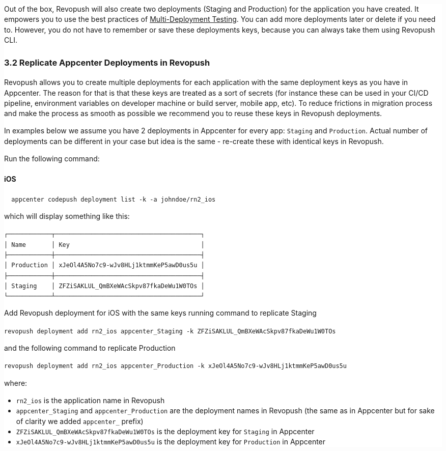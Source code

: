 Out of the box, Revopush will also create two deployments (Staging and Production) for the application you have created.
It empowers you to use the best practices of [Multi-Deployment Testing](https://learn.microsoft.com/en-us/appcenter/distribution/codepush/rn-deployment). 
You can add more deployments later or delete if you need to. However, you do not have to remember or save these deployments keys, 
because you can always take them using Revopush CLI.

### 3.2 Replicate Appcenter Deployments in Revopush

Revopush allows you to create multiple deployments for each application with the same deployment keys as you have in Appcenter.
The reason for that is that these keys are treated as a sort of secrets (for instance these can be used in your CI/CD pipeline, 
environment variables on developer machine or build server, mobile app, etc). 
To reduce frictions in migration process and make the process as smooth as possible 
we recommend you to reuse these keys in Revopush deployments.

In examples below we assume you have 2 deployments in Appcenter for every app: `Staging` and `Production`. 
Actual number of deployments can be different in your case but idea is the same - re-create these with identical keys in Revopush.

Run the following command:

#### iOS

```shell
  appcenter codepush deployment list -k -a johndoe/rn2_ios
```

which will display something like this:
```shell
┌────────────┬────────────────────────────────────────┐
│ Name       │ Key                                    │
├────────────┼────────────────────────────────────────┤
│ Production │ xJeOl4A5No7c9-wJv8HLj1ktmmKeP5awD0us5u │
├────────────┼────────────────────────────────────────┤
│ Staging    │ ZFZiSAKLUL_QmBXeWAcSkpv87fkaDeWu1W0TOs │
└────────────┴────────────────────────────────────────┘
```

Add Revopush deployment for iOS with the same keys running command to replicate Staging
```shell
revopush deployment add rn2_ios appcenter_Staging -k ZFZiSAKLUL_QmBXeWAcSkpv87fkaDeWu1W0TOs
```

and the following command to replicate Production
```shell
revopush deployment add rn2_ios appcenter_Production -k xJeOl4A5No7c9-wJv8HLj1ktmmKeP5awD0us5u
```

where: 
- `rn2_ios` is the application name in Revopush
- `appcenter_Staging` and `appcenter_Production` are the deployment names in Revopush (the same as in Appcenter but for sake of clarity we added `appcenter_` prefix)
- `ZFZiSAKLUL_QmBXeWAcSkpv87fkaDeWu1W0TOs` is the deployment key for `Staging` in Appcenter
- `xJeOl4A5No7c9-wJv8HLj1ktmmKeP5awD0us5u` is the deployment key for `Production` in Appcenter
